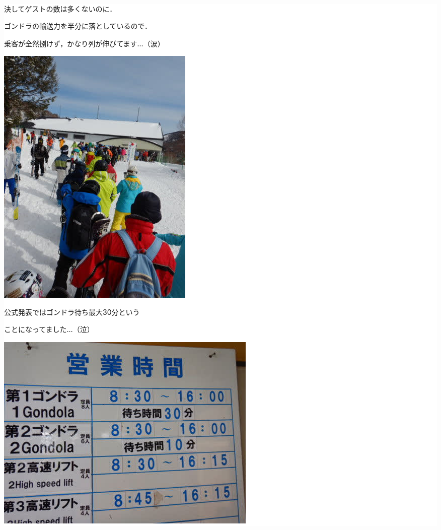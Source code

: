


決してゲストの数は多くないのに．


ゴンドラの輸送力を半分に落としているので．


乗客が全然捌けず，かなり列が伸びてます…（涙）




![a0e559411ad022742a3d38b711551797.jpg](images/a0e559411ad022742a3d38b711551797.jpg)




公式発表ではゴンドラ待ち最大30分という


ことになってました…（泣）




![b51cf79a316cb439a823e5194f895a4f.jpg](images/b51cf79a316cb439a823e5194f895a4f.jpg)
